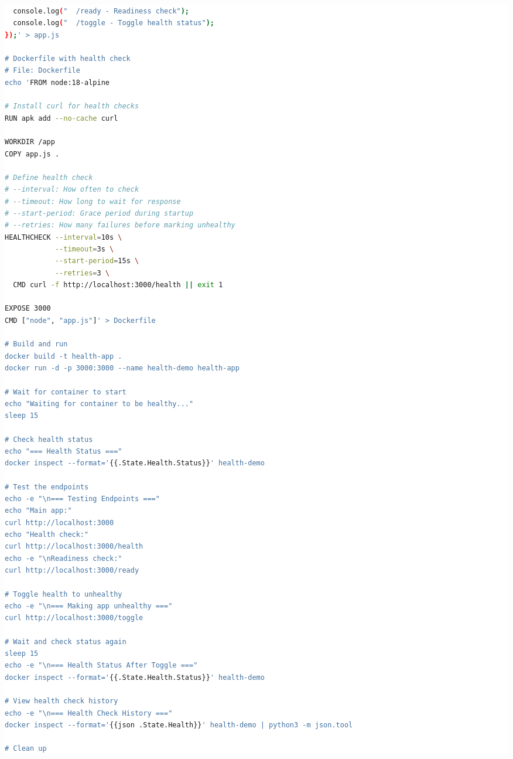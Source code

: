 ```bash
  console.log("  /ready - Readiness check");
  console.log("  /toggle - Toggle health status");
});' > app.js

# Dockerfile with health check
# File: Dockerfile
echo 'FROM node:18-alpine

# Install curl for health checks
RUN apk add --no-cache curl

WORKDIR /app
COPY app.js .

# Define health check
# --interval: How often to check
# --timeout: How long to wait for response
# --start-period: Grace period during startup
# --retries: How many failures before marking unhealthy
HEALTHCHECK --interval=10s \
            --timeout=3s \
            --start-period=15s \
            --retries=3 \
  CMD curl -f http://localhost:3000/health || exit 1

EXPOSE 3000
CMD ["node", "app.js"]' > Dockerfile

# Build and run
docker build -t health-app .
docker run -d -p 3000:3000 --name health-demo health-app

# Wait for container to start
echo "Waiting for container to be healthy..."
sleep 15

# Check health status
echo "=== Health Status ==="
docker inspect --format='{{.State.Health.Status}}' health-demo

# Test the endpoints
echo -e "\n=== Testing Endpoints ==="
echo "Main app:"
curl http://localhost:3000
echo "Health check:"
curl http://localhost:3000/health
echo -e "\nReadiness check:"
curl http://localhost:3000/ready

# Toggle health to unhealthy
echo -e "\n=== Making app unhealthy ==="
curl http://localhost:3000/toggle

# Wait and check status again
sleep 15
echo -e "\n=== Health Status After Toggle ==="
docker inspect --format='{{.State.Health.Status}}' health-demo

# View health check history
echo -e "\n=== Health Check History ==="
docker inspect --format='{{json .State.Health}}' health-demo | python3 -m json.tool

# Clean up
```